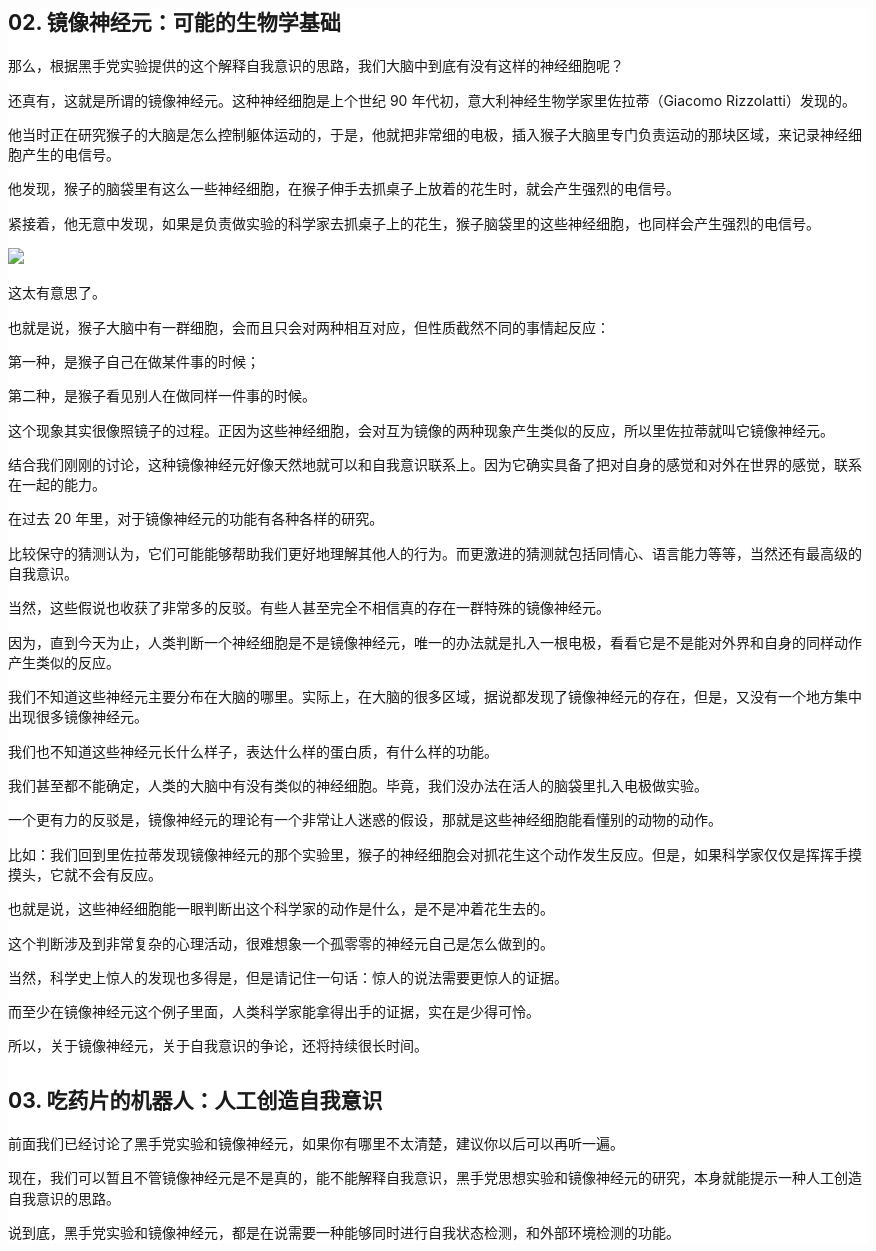 ## 02. 镜像神经元：可能的生物学基础

那么，根据黑手党实验提供的这个解释自我意识的思路，我们大脑中到底有没有这样的神经细胞呢？

还真有，这就是所谓的镜像神经元。这种神经细胞是上个世纪 90 年代初，意大利神经生物学家里佐拉蒂（Giacomo Rizzolatti）发现的。

他当时正在研究猴子的大脑是怎么控制躯体运动的，于是，他就把非常细的电极，插入猴子大脑里专门负责运动的那块区域，来记录神经细胞产生的电信号。

他发现，猴子的脑袋里有这么一些神经细胞，在猴子伸手去抓桌子上放着的花生时，就会产生强烈的电信号。

紧接着，他无意中发现，如果是负责做实验的科学家去抓桌子上的花生，猴子脑袋里的这些神经细胞，也同样会产生强烈的电信号。

![](https://raw.githubusercontent.com/dalong0514/selfstudy/master/图片链接/生命科学/2019161.jpeg)

这太有意思了。

也就是说，猴子大脑中有一群细胞，会而且只会对两种相互对应，但性质截然不同的事情起反应：

第一种，是猴子自己在做某件事的时候；

第二种，是猴子看见别人在做同样一件事的时候。

这个现象其实很像照镜子的过程。正因为这些神经细胞，会对互为镜像的两种现象产生类似的反应，所以里佐拉蒂就叫它镜像神经元。

结合我们刚刚的讨论，这种镜像神经元好像天然地就可以和自我意识联系上。因为它确实具备了把对自身的感觉和对外在世界的感觉，联系在一起的能力。

在过去 20 年里，对于镜像神经元的功能有各种各样的研究。

比较保守的猜测认为，它们可能能够帮助我们更好地理解其他人的行为。而更激进的猜测就包括同情心、语言能力等等，当然还有最高级的自我意识。

当然，这些假说也收获了非常多的反驳。有些人甚至完全不相信真的存在一群特殊的镜像神经元。

因为，直到今天为止，人类判断一个神经细胞是不是镜像神经元，唯一的办法就是扎入一根电极，看看它是不是能对外界和自身的同样动作产生类似的反应。

我们不知道这些神经元主要分布在大脑的哪里。实际上，在大脑的很多区域，据说都发现了镜像神经元的存在，但是，又没有一个地方集中出现很多镜像神经元。

我们也不知道这些神经元长什么样子，表达什么样的蛋白质，有什么样的功能。

我们甚至都不能确定，人类的大脑中有没有类似的神经细胞。毕竟，我们没办法在活人的脑袋里扎入电极做实验。

一个更有力的反驳是，镜像神经元的理论有一个非常让人迷惑的假设，那就是这些神经细胞能看懂别的动物的动作。

比如：我们回到里佐拉蒂发现镜像神经元的那个实验里，猴子的神经细胞会对抓花生这个动作发生反应。但是，如果科学家仅仅是挥挥手摸摸头，它就不会有反应。

也就是说，这些神经细胞能一眼判断出这个科学家的动作是什么，是不是冲着花生去的。

这个判断涉及到非常复杂的心理活动，很难想象一个孤零零的神经元自己是怎么做到的。

当然，科学史上惊人的发现也多得是，但是请记住一句话：惊人的说法需要更惊人的证据。

而至少在镜像神经元这个例子里面，人类科学家能拿得出手的证据，实在是少得可怜。

所以，关于镜像神经元，关于自我意识的争论，还将持续很长时间。

## 03. 吃药片的机器人：人工创造自我意识

前面我们已经讨论了黑手党实验和镜像神经元，如果你有哪里不太清楚，建议你以后可以再听一遍。

现在，我们可以暂且不管镜像神经元是不是真的，能不能解释自我意识，黑手党思想实验和镜像神经元的研究，本身就能提示一种人工创造自我意识的思路。

说到底，黑手党实验和镜像神经元，都是在说需要一种能够同时进行自我状态检测，和外部环境检测的功能。
